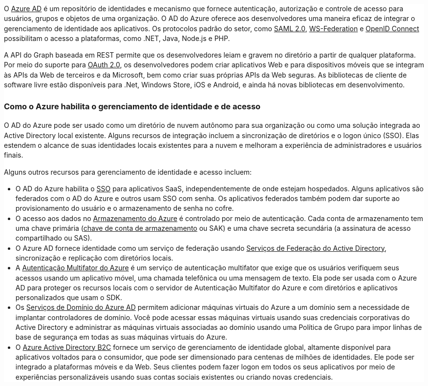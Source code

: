 O [Azure AD](../active-directory/active-directory-whatis.md) é um repositório de identidades e mecanismo que fornece autenticação, autorização e controle de acesso para usuários, grupos e objetos de uma organização. O AD do Azure oferece aos desenvolvedores uma maneira eficaz de integrar o gerenciamento de identidade aos aplicativos. Os protocolos padrão do setor, como [SAML 2.0](https://en.wikipedia.org/wiki/SAML_2.0), [WS-Federation](https://msdn.microsoft.com/library/bb498017.aspx) e [OpenID Connect](http://openid.net/connect/) possibilitam o acesso a plataformas, como .NET, Java, Node.js e PHP.

A API do Graph baseada em REST permite que os desenvolvedores leiam e gravem no diretório a partir de qualquer plataforma. Por meio do suporte para [OAuth 2.0](http://oauth.net/2/), os desenvolvedores podem criar aplicativos Web e para dispositivos móveis que se integram às APIs da Web de terceiros e da Microsoft, bem como criar suas próprias APIs da Web seguras. As bibliotecas de cliente de software livre estão disponíveis para .Net, Windows Store, iOS e Android, e ainda há novas bibliotecas em desenvolvimento.

### <a name="how-azure-enables-identity-and-access-management"></a>Como o Azure habilita o gerenciamento de identidade e de acesso

O AD do Azure pode ser usado como um diretório de nuvem autônomo para sua organização ou como uma solução integrada ao Active Directory local existente. Alguns recursos de integração incluem a sincronização de diretórios e o logon único (SSO). Elas estendem o alcance de suas identidades locais existentes para a nuvem e melhoram a experiência de administradores e usuários finais.

Alguns outros recursos para gerenciamento de identidade e acesso incluem:

* O AD do Azure habilita o [SSO](https://azure.microsoft.com/documentation/videos/overview-of-single-sign-on/) para aplicativos SaaS, independentemente de onde estejam hospedados. Alguns aplicativos são federados com o AD do Azure e outros usam SSO com senha. Os aplicativos federados também podem dar suporte ao provisionamento do usuário e o armazenamento de senha no cofre.
* O acesso aos dados no [Armazenamento do Azure](https://azure.microsoft.com/services/storage/) é controlado por meio de autenticação. Cada conta de armazenamento tem uma chave primária ([chave de conta de armazenamento](https://msdn.microsoft.com/library/azure/ee460785.aspx) ou SAK) e uma chave secreta secundária (a assinatura de acesso compartilhado ou SAS).
* O Azure AD fornece identidade como um serviço de federação usando [Serviços de Federação do Active Directory](../active-directory/fundamentals-identity.md), sincronização e replicação com diretórios locais.
* A [Autenticação Multifator do Azure](../active-directory/authentication/multi-factor-authentication.md) é um serviço de autenticação multifator que exige que os usuários verifiquem seus acessos usando um aplicativo móvel, uma chamada telefônica ou uma mensagem de texto. Ela pode ser usada com o Azure AD para proteger os recursos locais com o servidor de Autenticação Multifator do Azure e com diretórios e aplicativos personalizados que usam o SDK.
* Os [Serviços de Domínio do Azure AD](https://azure.microsoft.com/services/active-directory-ds/) permitem adicionar máquinas virtuais do Azure a um domínio sem a necessidade de implantar controladores de domínio. Você pode acessar essas máquinas virtuais usando suas credenciais corporativas do Active Directory e administrar as máquinas virtuais associadas ao domínio usando uma Política de Grupo para impor linhas de base de segurança em todas as suas máquinas virtuais do Azure.
* O [Azure Active Directory B2C](https://azure.microsoft.com/services/active-directory-b2c/) fornece um serviço de gerenciamento de identidade global, altamente disponível para aplicativos voltados para o consumidor, que pode ser dimensionado para centenas de milhões de identidades. Ele pode ser integrado a plataformas móveis e da Web. Seus clientes podem fazer logon em todos os seus aplicativos por meio de experiências personalizáveis usando suas contas sociais existentes ou criando novas credenciais.
